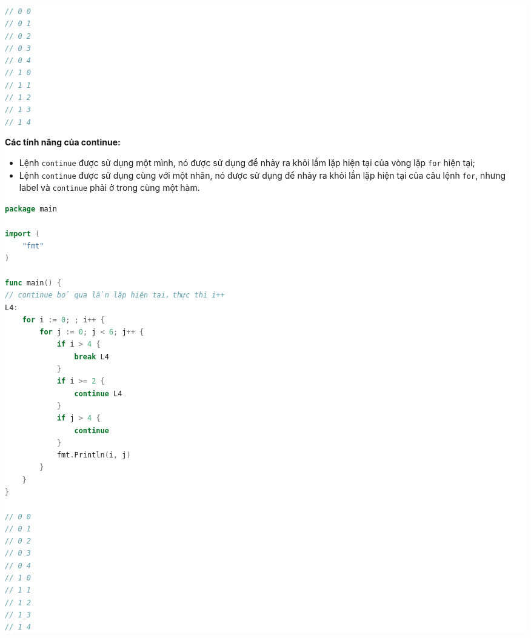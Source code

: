 ```go
// 0 0
// 0 1
// 0 2
// 0 3
// 0 4
// 1 0
// 1 1
// 1 2
// 1 3
// 1 4
```

**Các tính năng của continue:**

- Lệnh `continue` được sử dụng một mình, nó được sử dụng để nhảy ra khỏi lầm lặp hiện tại của vòng lặp `for` hiện tại;
- Lệnh `continue` được sử dụng cùng với một nhãn, nó được sử dụng để nhảy ra khỏi lần lặp hiện tại của câu lệnh `for`, nhưng label và `continue` phải ở trong cùng một hàm.

```go
package main

import (
	"fmt"
)

func main() {
// continue bỏ qua lần lặp hiện tại，thực thi i++
L4:
	for i := 0; ; i++ {
		for j := 0; j < 6; j++ {
			if i > 4 {
				break L4
			}
			if i >= 2 {
				continue L4
			}
			if j > 4 {
				continue
			}
			fmt.Println(i, j)
		}
	}
}

// 0 0
// 0 1
// 0 2
// 0 3
// 0 4
// 1 0
// 1 1
// 1 2
// 1 3
// 1 4
```
